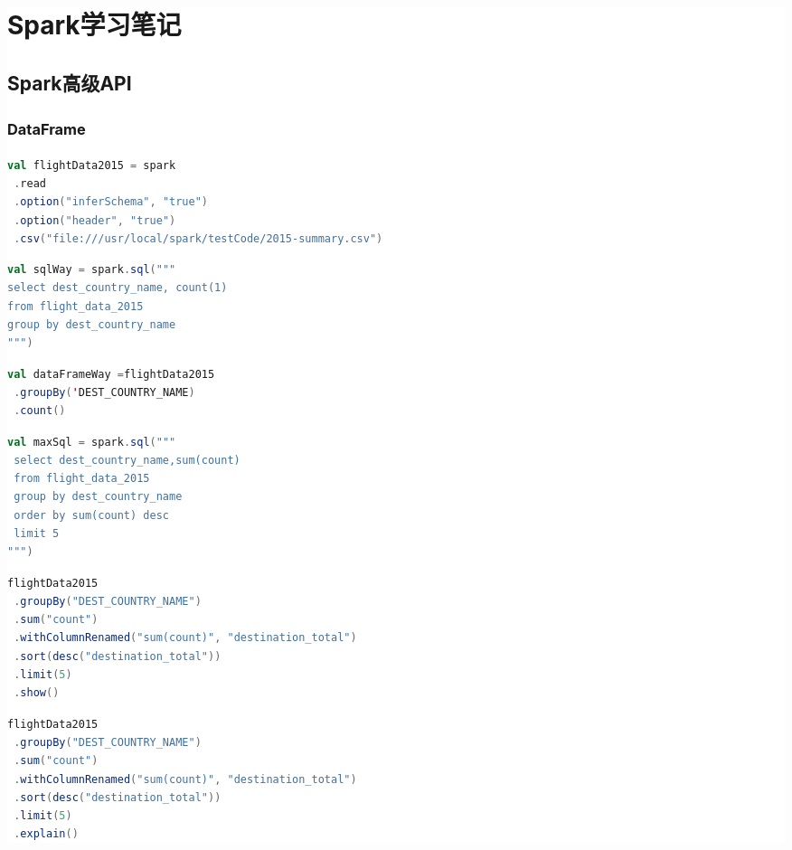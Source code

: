 # Spark学习笔记

## Spark高级API

### DataFrame

```scala
val flightData2015 = spark
 .read
 .option("inferSchema", "true")
 .option("header", "true")
 .csv("file:///usr/local/spark/testCode/2015-summary.csv")
```

```scala
val sqlWay = spark.sql("""
select dest_country_name, count(1)
from flight_data_2015
group by dest_country_name
""")
```

```scala
val dataFrameWay =flightData2015
 .groupBy('DEST_COUNTRY_NAME)
 .count()
```

```scala
val maxSql = spark.sql("""
 select dest_country_name,sum(count)
 from flight_data_2015
 group by dest_country_name
 order by sum(count) desc
 limit 5
""")
```

```scala
flightData2015
 .groupBy("DEST_COUNTRY_NAME")
 .sum("count")
 .withColumnRenamed("sum(count)", "destination_total")
 .sort(desc("destination_total"))
 .limit(5)
 .show()
```

```scala
flightData2015
 .groupBy("DEST_COUNTRY_NAME")
 .sum("count")
 .withColumnRenamed("sum(count)", "destination_total")
 .sort(desc("destination_total"))
 .limit(5)
 .explain()
```
